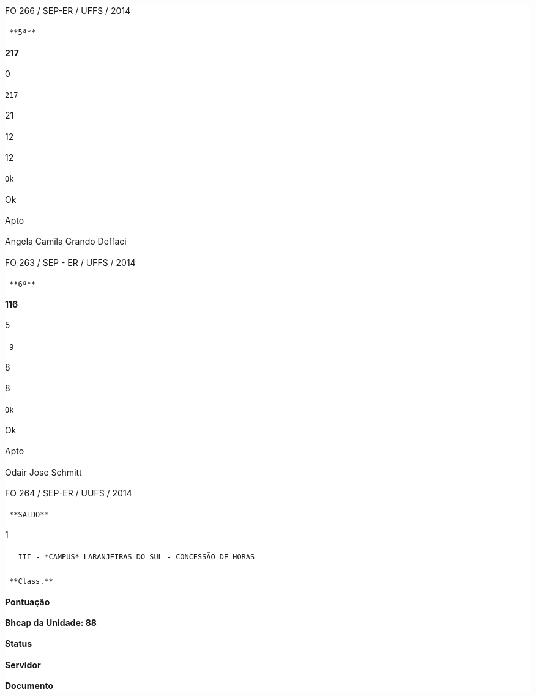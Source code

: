    FO 266 / SEP-ER / UFFS / 2014

     **5ª**

   **217**

   0

    217

   21

   12

   12

    Ok

   Ok 

   Apto

   Angela Camila Grando Deffaci

   FO 263 / SEP - ER / UFFS / 2014

     **6ª**

   **116**

   5

     9

   8

   8

    Ok

   Ok 

   Apto

   Odair Jose Schmitt

   FO 264 / SEP-ER / UUFS / 2014

     **SALDO**

   1

       III - *CAMPUS* LARANJEIRAS DO SUL - CONCESSÃO DE HORAS

     **Class.**

   **Pontuação**

   **Bhcap da Unidade: 88**

   **Status**

   **Servidor**

   **Documento**
